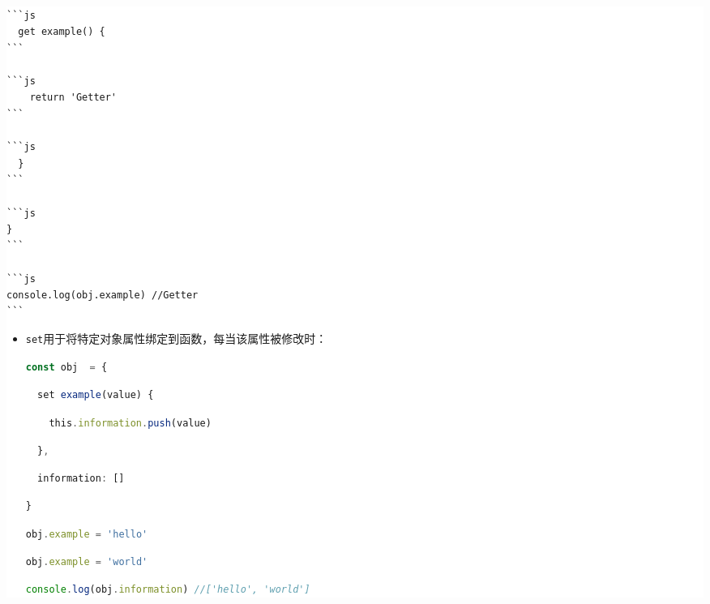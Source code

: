     ```js
      get example() {
    ```

    ```js
        return 'Getter'
    ```

    ```js
      }
    ```

    ```js
    }
    ```

    ```js
    console.log(obj.example) //Getter
    ```

+   `set`用于将特定对象属性绑定到函数，每当该属性被修改时：

    ```js
    const obj  = {
    ```

    ```js
      set example(value) {
    ```

    ```js
        this.information.push(value)
    ```

    ```js
      },
    ```

    ```js
      information: []
    ```

    ```js
    }
    ```

    ```js
    obj.example = 'hello'
    ```

    ```js
    obj.example = 'world'
    ```

    ```js
    console.log(obj.information) //['hello', 'world']
    ```
